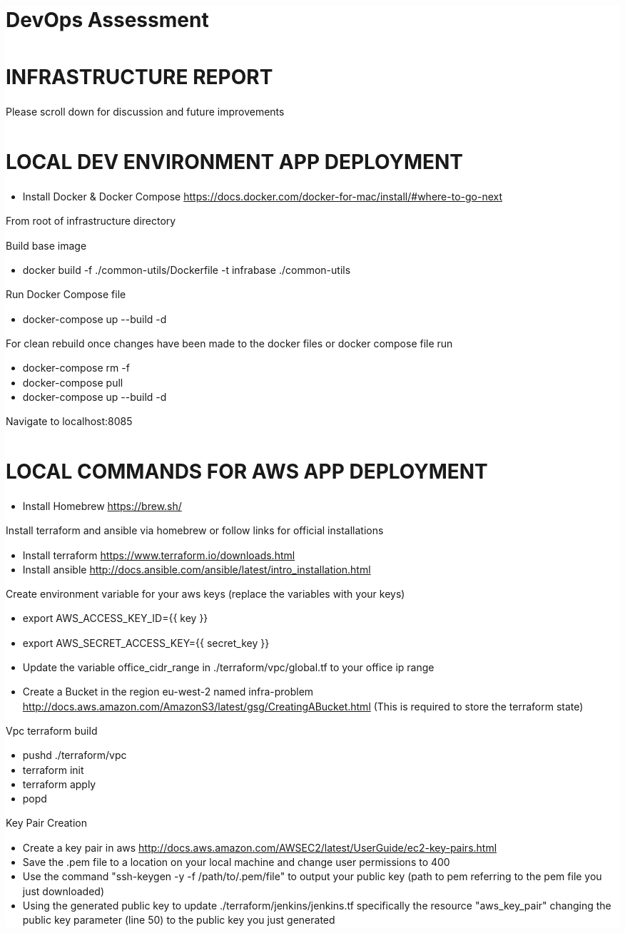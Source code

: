 # DevOps Assessment

# INFRASTRUCTURE REPORT

Please scroll down for discussion and future improvements

# LOCAL DEV ENVIRONMENT APP DEPLOYMENT

- Install Docker & Docker Compose https://docs.docker.com/docker-for-mac/install/#where-to-go-next

From root of infrastructure directory

Build base image
- docker build -f ./common-utils/Dockerfile -t infrabase ./common-utils

Run Docker Compose file
- docker-compose up --build -d

For clean rebuild once changes have been made to the docker files or docker compose file run
- docker-compose rm -f
- docker-compose pull
- docker-compose up --build -d

Navigate to localhost:8085





# LOCAL COMMANDS FOR AWS APP DEPLOYMENT

- Install Homebrew https://brew.sh/

Install terraform and ansible via homebrew or follow links for official installations
- Install terraform https://www.terraform.io/downloads.html
- Install ansible http://docs.ansible.com/ansible/latest/intro_installation.html

Create environment variable for your aws keys (replace the variables with your keys)
- export AWS_ACCESS_KEY_ID={{ key }}
- export AWS_SECRET_ACCESS_KEY={{ secret_key }}

- Update the variable office_cidr_range in ./terraform/vpc/global.tf to your office ip range

- Create a Bucket in the region eu-west-2 named infra-problem http://docs.aws.amazon.com/AmazonS3/latest/gsg/CreatingABucket.html (This is required to store the terraform state)

Vpc terraform build
- pushd ./terraform/vpc
- terraform init
- terraform apply
- popd

Key Pair Creation
- Create a key pair in aws http://docs.aws.amazon.com/AWSEC2/latest/UserGuide/ec2-key-pairs.html
- Save the .pem file to a location on your local machine and change user permissions to 400
- Use the command "ssh-keygen -y -f /path/to/.pem/file" to output your public key (path to pem referring to the pem file you just downloaded)
- Using the generated public key to update ./terraform/jenkins/jenkins.tf specifically the resource "aws_key_pair" changing the public key parameter (line 50) to the public key you just generated

